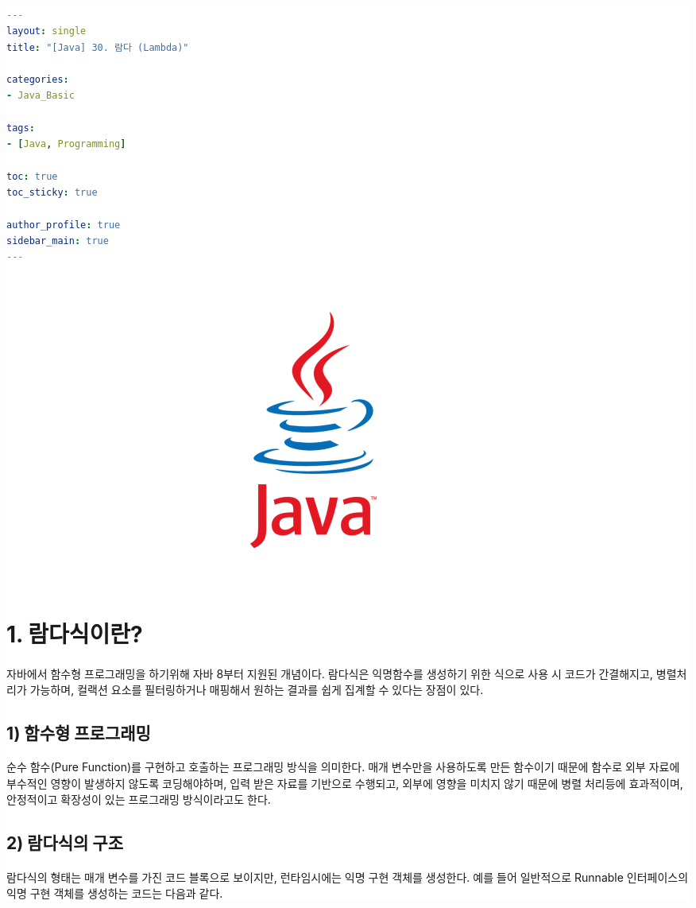 ```yaml
---
layout: single
title: "[Java] 30. 람다 (Lambda)"

categories:
- Java_Basic

tags:
- [Java, Programming]

toc: true
toc_sticky: true

author_profile: true
sidebar_main: true
---
```


![java_template](/assets/images/blog_template/java.jpg)

# 1. 람다식이란?
자바에서 함수형 프로그래밍을 하기위해 자바 8부터 지원된 개념이다. 람다식은 익명함수를 생성하기 위한 식으로 사용 시 코드가 간결해지고, 병렬처리가 가능하며, 컬랙션 요소를 필터링하거나 매핑해서 원하는 결과를 쉽게 집계할 수 있다는 장점이 있다.

## 1) 함수형 프로그래밍
순수 함수(Pure Function)를 구현하고 호출하는 프로그래밍 방식을 의미한다. 매개 변수만을 사용하도록 만든 함수이기 때문에 함수로 외부 자료에 부수적인 영향이 발생하지 않도록 코딩해야하며, 입력 받은 자료를 기반으로 수행되고, 외부에 영향을 미치지 않기 때문에 병렬 처리등에 효과적이며, 안정적이고 확장성이 있는 프로그래밍 방식이라고도 한다.

## 2) 람다식의 구조
람다식의 형태는 매개 변수를 가진 코드 블록으로 보이지만, 런타임시에는 익명 구현 객체를 생성한다.  예를 들어 일반적으로 Runnable 인터페이스의 익명 구현 객체를 생성하는 코드는 다음과 같다.
